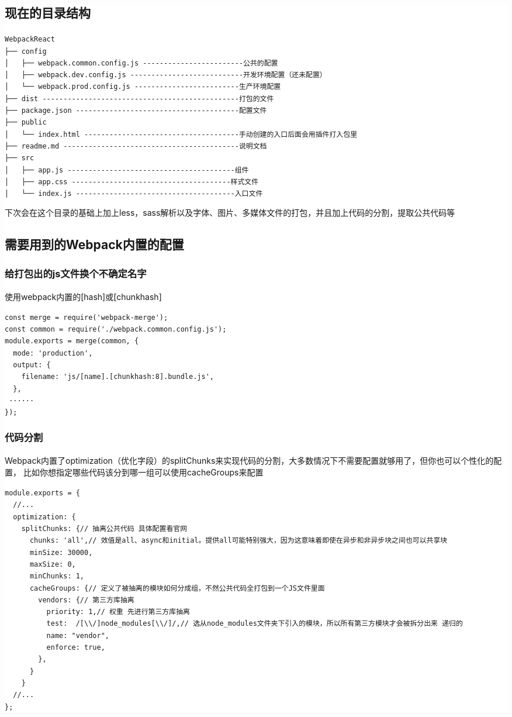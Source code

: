 ## 现在的目录结构
```
WebpackReact
├── config
│   ├── webpack.common.config.js ------------------------公共的配置
│   ├── webpack.dev.config.js ---------------------------开发环境配置（还未配置）
│   └── webpack.prod.config.js -------------------------生产环境配置
├── dist -----------------------------------------------打包的文件
├── package.json ---------------------------------------配置文件
├── public 
│   └── index.html -------------------------------------手动创建的入口后面会用插件打入包里
├── readme.md ------------------------------------------说明文档
├── src
│   ├── app.js ----------------------------------------组件
│   ├── app.css --------------------------------------样式文件
│   └── index.js --------------------------------------入口文件
```
下次会在这个目录的基础上加上less，sass解析以及字体、图片、多媒体文件的打包，并且加上代码的分割，提取公共代码等

## 需要用到的Webpack内置的配置

### 给打包出的js文件换个不确定名字
使用webpack内置的\[hash\]或\[chunkhash\]
```
const merge = require('webpack-merge');
const common = require('./webpack.common.config.js');
module.exports = merge(common, {
  mode: 'production',
  output: {
    filename: 'js/[name].[chunkhash:8].bundle.js',
  },
 ······
});

```

### 代码分割
Webpack内置了optimization（优化字段）的splitChunks来实现代码的分割，大多数情况下不需要配置就够用了，但你也可以个性化的配置，
比如你想指定哪些代码该分到哪一组可以使用cacheGroups来配置
```
module.exports = {
  //...
  optimization: {
    splitChunks: {// 抽离公共代码 具体配置看官网
      chunks: 'all',// 效值是all、async和initial。提供all可能特别强大，因为这意味着即使在异步和非异步块之间也可以共享块
      minSize: 30000,
      maxSize: 0,
      minChunks: 1,
      cacheGroups: {// 定义了被抽离的模块如何分成组，不然公共代码全打包到一个JS文件里面
        vendors: {// 第三方库抽离
          priority: 1,// 权重 先进行第三方库抽离
          test:  /[\\/]node_modules[\\/]/,// 选从node_modules文件夹下引入的模块，所以所有第三方模块才会被拆分出来 递归的
          name: "vendor",
          enforce: true,
        },
      }
    }
  //...
};

```
